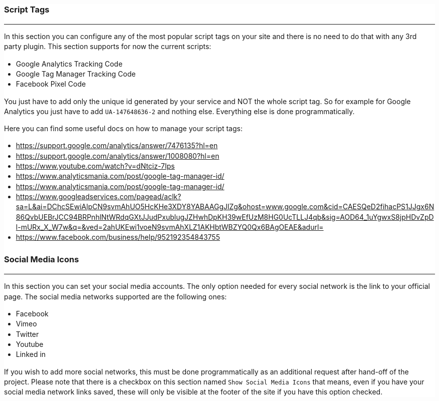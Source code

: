 
### Script Tags
--------------------

In this section you can configure any of the most popular script tags on your site and there is no need to do that with any 3rd party plugin.
This section supports for now the current scripts:

* Google Analytics Tracking Code
* Google Tag Manager Tracking Code
* Facebook Pixel Code

You just have to add only the unique id generated by your service and NOT the whole script tag. So for example for Google Analytics you just have to add `UA-147648636-2` and nothing else.
Everything else is done programmatically.

<iframe src="https://share.getcloudapp.com/QwuGp04v?embed=true" width="300" height="580" style="border:none" frameborder="0" allowtransparency="true" allowfullscreen="true">              </iframe>


Here you can find some useful docs on how to manage your script tags:

* https://support.google.com/analytics/answer/7476135?hl=en
* https://support.google.com/analytics/answer/1008080?hl=en
* https://www.youtube.com/watch?v=dNtciz-7Ips
* https://www.analyticsmania.com/post/google-tag-manager-id/
* https://www.analyticsmania.com/post/google-tag-manager-id/
* https://www.googleadservices.com/pagead/aclk?sa=L&ai=DChcSEwiAlpCN9svmAhUO5HcKHe3XDY8YABAAGgJlZg&ohost=www.google.com&cid=CAESQeD2fihacPS1JJgx6N86QvbUEBrJCC94BRPnhlNtWRdqGXtJJudPxublugJZHwhDpKH39wEfUzM8HG0UcTLLJ4qb&sig=AOD64_1uYgwxS8jpHDvZpDl-mURx_X_W7w&q=&ved=2ahUKEwi1voeN9svmAhXLZ1AKHbtWBZYQ0Qx6BAgOEAE&adurl=
* https://www.facebook.com/business/help/952192354843755



### Social Media Icons
----------------------


In this section you can set your social media accounts. The only option needed for every social network is the link to your official page.
The social media networks supported are the following ones:

* Facebook
* Vimeo
* Twitter
* Youtube
* Linked in

If you wish to add more social networks, this must be done programmatically as an additional request after hand-off of the project.
Please note that there is a checkbox on this section named `Show Social Media Icons` that means, even if you have your social media network links saved, these will only be visible at the footer of the site if you have this option checked.

 
<iframe src="https://share.getcloudapp.com/X6uDwNvm?embed=true" width="300" height="780" style="border:none" frameborder="0" allowtransparency="true" allowfullscreen="true">              </iframe>
